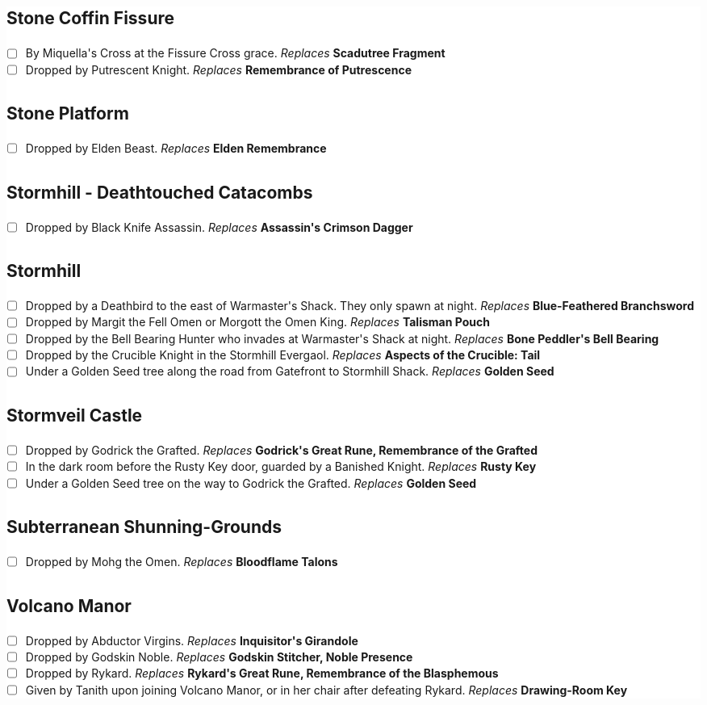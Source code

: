 ## Stone Coffin Fissure
- [ ] By Miquella's Cross at the Fissure Cross grace. 
*Replaces* **Scadutree Fragment**
- [ ] Dropped by Putrescent Knight. 
*Replaces* **Remembrance of Putrescence**

## Stone Platform
- [ ] Dropped by Elden Beast. 
*Replaces* **Elden Remembrance**

## Stormhill - Deathtouched Catacombs
- [ ] Dropped by Black Knife Assassin. 
*Replaces* **Assassin's Crimson Dagger**

## Stormhill
- [ ] Dropped by a Deathbird to the east of Warmaster's Shack. They only spawn at night. 
*Replaces* **Blue-Feathered Branchsword**
- [ ] Dropped by Margit the Fell Omen or Morgott the Omen King. 
*Replaces* **Talisman Pouch**
- [ ] Dropped by the Bell Bearing Hunter who invades at Warmaster's Shack at night. 
*Replaces* **Bone Peddler's Bell Bearing**
- [ ] Dropped by the Crucible Knight in the Stormhill Evergaol. 
*Replaces* **Aspects of the Crucible: Tail**
- [ ] Under a Golden Seed tree along the road from Gatefront to Stormhill Shack. 
*Replaces* **Golden Seed**

## Stormveil Castle
- [ ] Dropped by Godrick the Grafted. 
*Replaces* **Godrick's Great Rune, Remembrance of the Grafted**
- [ ] In the dark room before the Rusty Key door, guarded by a Banished Knight. 
*Replaces* **Rusty Key**
- [ ] Under a Golden Seed tree on the way to Godrick the Grafted. 
*Replaces* **Golden Seed**

## Subterranean Shunning-Grounds
- [ ] Dropped by Mohg the Omen. 
*Replaces* **Bloodflame Talons**

## Volcano Manor
- [ ] Dropped by Abductor Virgins. 
*Replaces* **Inquisitor's Girandole**
- [ ] Dropped by Godskin Noble. 
*Replaces* **Godskin Stitcher, Noble Presence**
- [ ] Dropped by Rykard. 
*Replaces* **Rykard's Great Rune, Remembrance of the Blasphemous**
- [ ] Given by Tanith upon joining Volcano Manor, or in her chair after defeating Rykard. 
*Replaces* **Drawing-Room Key**
